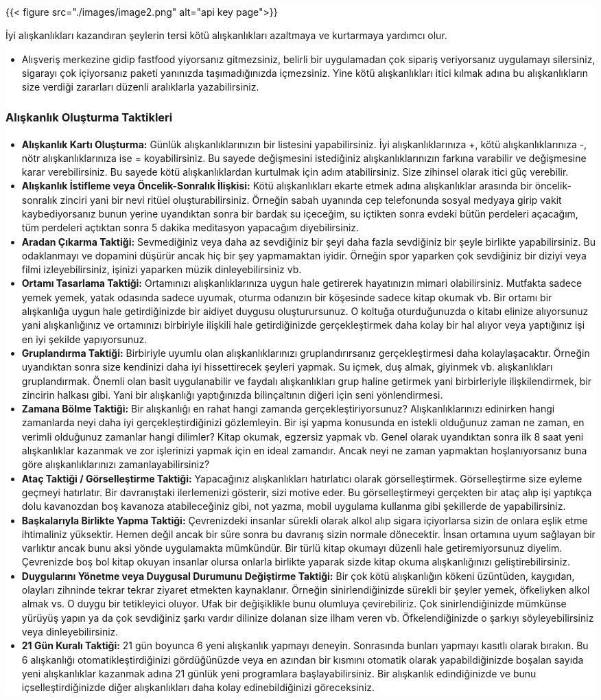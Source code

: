 {{< figure src="./images/image2.png" alt="api key page">}}

İyi alışkanlıkları kazandıran şeylerin tersi kötü alışkanlıkları azaltmaya ve kurtarmaya yardımcı olur.

- Alışveriş merkezine gidip fastfood yiyorsanız gitmezsiniz, belirli bir uygulamadan çok sipariş veriyorsanız uygulamayı silersiniz, sigarayı çok içiyorsanız paketi yanınızda taşımadığınızda içmezsiniz. Yine kötü alışkanlıkları itici kılmak adına bu alışkanlıkların size verdiği zararları düzenli aralıklarla yazabilirsiniz.

### Alışkanlık Oluşturma Taktikleri

- **Alışkanlık Kartı Oluşturma:** Günlük alışkanlıklarınızın bir listesini yapabilirsiniz. İyi alışkanlıklarınıza +, kötü alışkanlıklarınıza -, nötr alışkanlıklarınıza ise = koyabilirsiniz. Bu sayede değişmesini istediğiniz alışkanlıklarınızın farkına varabilir ve değişmesine karar verebilirsiniz. Bu sayede kötü alışkanlıklardan kurtulmak için adım atabilirsiniz. Size zihinsel olarak itici güç verebilir.
- **Alışkanlık İstifleme veya Öncelik-Sonralık İlişkisi:** Kötü alışkanlıkları ekarte etmek adına alışkanlıklar arasında bir öncelik-sonralık zinciri yani bir nevi ritüel oluşturabilirsiniz. Örneğin sabah uyanında cep telefonunda sosyal medyaya girip vakit kaybediyorsanız bunun yerine uyandıktan sonra bir bardak su içeceğim, su içtikten sonra evdeki bütün perdeleri açacağım, tüm perdeleri açtıktan sonra 5 dakika meditasyon yapacağım diyebilirsiniz.
- **Aradan Çıkarma Taktiği:** Sevmediğiniz veya daha az sevdiğiniz bir şeyi daha fazla sevdiğiniz bir şeyle birlikte yapabilirsiniz. Bu odaklanmayı ve dopamini düşürür ancak hiç bir şey yapmamaktan iyidir. Örneğin spor yaparken çok sevdiğiniz bir diziyi veya filmi izleyebilirsiniz, işinizi yaparken müzik dinleyebilirsiniz vb.
- **Ortamı Tasarlama Taktiği:** Ortamınızı alışkanlıklarınıza uygun hale getirerek hayatınızın mimari olabilirsiniz. Mutfakta sadece yemek yemek, yatak odasında sadece uyumak, oturma odanızın bir köşesinde sadece kitap okumak vb. Bir ortamı bir alışkanlığa uygun hale getirdiğinizde bir aidiyet duygusu oluşturursunuz. O koltuğa oturduğunuzda o kitabı elinize alıyorsunuz yani alışkanlığınız ve ortamınızı birbiriyle ilişkili hale getirdiğinizde gerçekleştirmek daha kolay bir hal alıyor veya yaptığınız işi en iyi şekilde yapıyorsunuz.
- **Gruplandırma Taktiği:** Birbiriyle uyumlu olan alışkanlıklarınızı gruplandırırsanız gerçekleştirmesi daha kolaylaşacaktır. Örneğin uyandıktan sonra size kendinizi daha iyi hissettirecek şeyleri yapmak. Su içmek, duş almak, giyinmek vb. alışkanlıkları gruplandırmak. Önemli olan basit uygulanabilir ve faydalı alışkanlıkları grup haline getirmek yani birbirleriyle ilişkilendirmek, bir zincirin halkası gibi. Yani bir alışkanlığı yaptığınızda bilinçaltının diğeri için seni yönlendirmesi.
- **Zamana Bölme Taktiği:** Bir alışkanlığı en rahat hangi zamanda gerçekleştiriyorsunuz? Alışkanlıklarınızı edinirken hangi zamanlarda neyi daha iyi gerçekleştirdiğinizi gözlemleyin. Bir işi yapma konusunda en istekli olduğunuz zaman ne zaman, en verimli olduğunuz zamanlar hangi dilimler? Kitap okumak, egzersiz yapmak vb. Genel olarak uyandıktan sonra ilk 8 saat yeni alışkanlıklar kazanmak ve zor işlerinizi yapmak için en ideal zamandır. Ancak neyi ne zaman yapmaktan hoşlanıyorsanız buna göre alışkanlıklarınızı zamanlayabilirsiniz?
- **Ataç Taktiği / Görselleştirme Taktiği:** Yapacağınız alışkanlıkları hatırlatıcı olarak görselleştirmek. Görselleştirme size eyleme geçmeyi hatırlatır. Bir davranıştaki ilerlemenizi gösterir, sizi motive eder. Bu görselleştirmeyi gerçekten bir ataç alıp işi yaptıkça dolu kavanozdan boş kavanoza atabileceğiniz gibi, not yazma, mobil uygulama kullanma gibi şekillerde de yapabilirsiniz.
- **Başkalarıyla Birlikte Yapma Taktiği:** Çevrenizdeki insanlar sürekli olarak alkol alıp sigara içiyorlarsa sizin de onlara eşlik etme ihtimaliniz yüksektir. Hemen değil ancak bir süre sonra bu davranış sizin normale dönecektir. İnsan ortamına uyum sağlayan bir varlıktır ancak bunu aksi yönde uygulamakta mümkündür. Bir türlü kitap okumayı düzenli hale getiremiyorsunuz diyelim. Çevrenizde boş bol kitap okuyan insanlar olursa onlarla birlikte yaparak sizde kitap okuma alışkanlığınızı geliştirebilirsiniz.
- **Duygularını Yönetme veya Duygusal Durumunu Değiştirme Taktiği:** Bir çok kötü alışkanlığın kökeni üzüntüden, kaygıdan, olayları zihninde tekrar tekrar ziyaret etmekten kaynaklanır. Örneğin sinirlendiğinizde sürekli bir şeyler yemek, öfkeliyken alkol almak vs. O duygu bir tetikleyici oluyor. Ufak bir değişiklikle bunu olumluya çevirebiliriz. Çok sinirlendiğinizde mümkünse yürüyüş yapın ya da çok sevdiğiniz şarkı vardır dilinize dolanan size ilham veren vb. Öfkelendiğinizde o şarkıyı söyleyebilirsiniz veya dinleyebilirsiniz.
- **21 Gün Kuralı Taktiği:** 21 gün boyunca 6 yeni alışkanlık yapmayı deneyin. Sonrasında bunları yapmayı kasıtlı olarak bırakın. Bu 6 alışkanlığı otomatikleştirdiğinizi gördüğünüzde veya en azından bir kısmını otomatik olarak yapabildiğinizde boşalan sayıda yeni alışkanlıklar kazanmak adına 21 günlük yeni programlara başlayabilirsiniz. Bir alışkanlık edindiğinizde ve bunu içselleştirdiğinizde diğer alışkanlıkları daha kolay edinebildiğinizi göreceksiniz.
